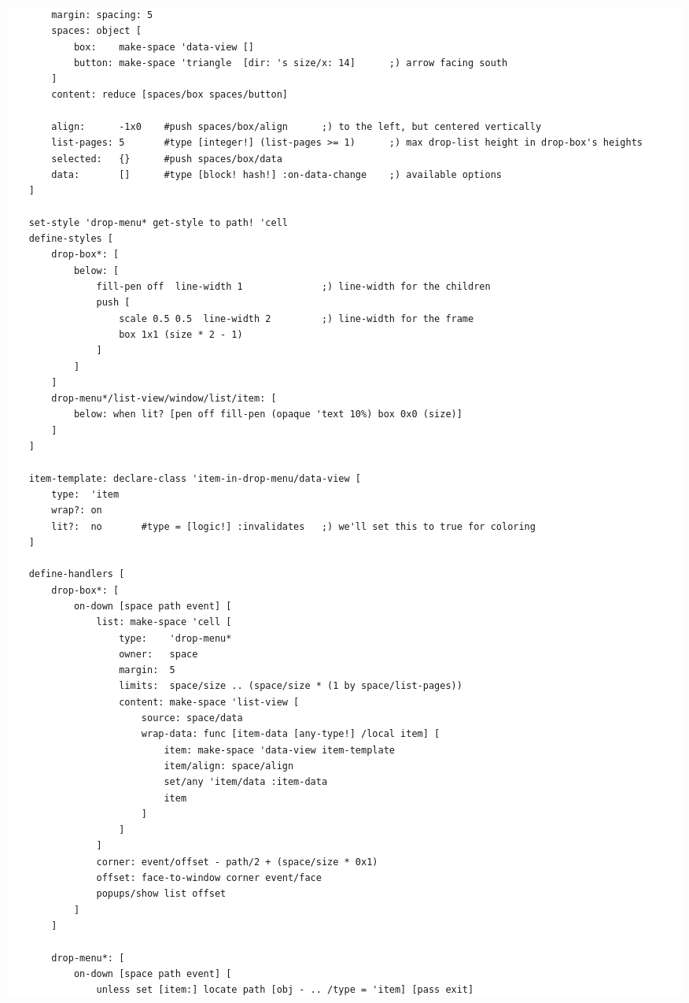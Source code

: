```
		margin: spacing: 5
		spaces: object [
			box:    make-space 'data-view []
			button: make-space 'triangle  [dir: 's size/x: 14]		;) arrow facing south
		]
		content: reduce [spaces/box spaces/button]
		
	   	align:      -1x0	#push spaces/box/align		;) to the left, but centered vertically
		list-pages: 5		#type [integer!] (list-pages >= 1)		;) max drop-list height in drop-box's heights
		selected:   {}		#push spaces/box/data
		data:       []		#type [block! hash!] :on-data-change	;) available options
	]
	
	set-style 'drop-menu* get-style to path! 'cell
	define-styles [
		drop-box*: [
			below: [
				fill-pen off  line-width 1				;) line-width for the children
				push [
					scale 0.5 0.5  line-width 2			;) line-width for the frame
					box 1x1 (size * 2 - 1)
				]
			]
		]
		drop-menu*/list-view/window/list/item: [
			below: when lit? [pen off fill-pen (opaque 'text 10%) box 0x0 (size)]
		]
	]
	
	item-template: declare-class 'item-in-drop-menu/data-view [
		type:  'item
		wrap?: on
		lit?:  no		#type = [logic!] :invalidates	;) we'll set this to true for coloring
	]
	
	define-handlers [
		drop-box*: [
			on-down [space path event] [
				list: make-space 'cell [
					type:    'drop-menu*
					owner:   space
					margin:  5
					limits:  space/size .. (space/size * (1 by space/list-pages))
					content: make-space 'list-view [
						source: space/data
						wrap-data: func [item-data [any-type!] /local item] [
							item: make-space 'data-view item-template
							item/align: space/align
							set/any 'item/data :item-data
							item
						]
					]
				]
				corner: event/offset - path/2 + (space/size * 0x1)
				offset: face-to-window corner event/face 
				popups/show list offset
			]
		]
		
		drop-menu*: [
			on-down [space path event] [
				unless set [item:] locate path [obj - .. /type = 'item] [pass exit]
```